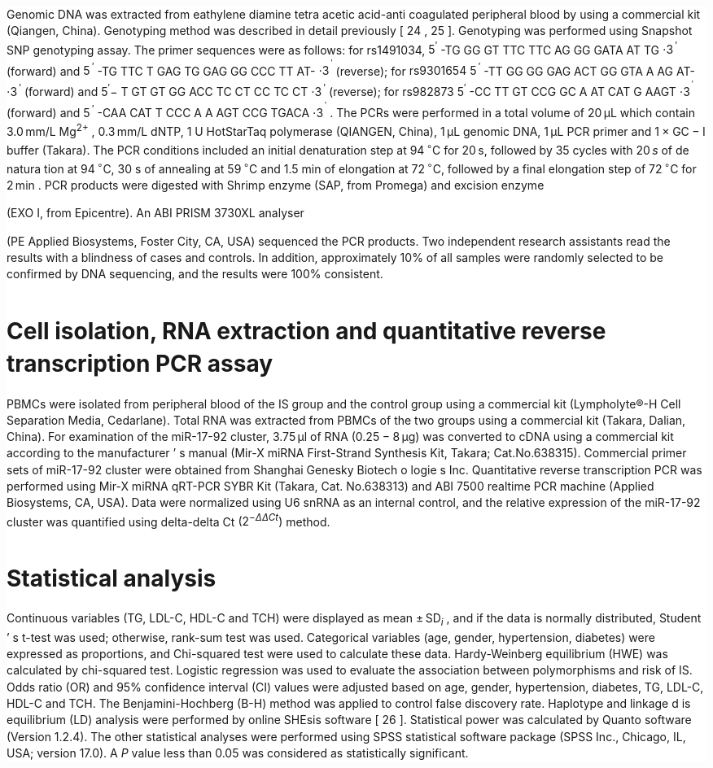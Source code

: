 Genomic DNA was extracted from eathylene diamine tetra acetic acid-anti coagulated peripheral blood by using a commercial kit (Qiangen, China). Genotyping method was described in detail previously [ 24 ,  25 ]. Genotyping was performed using Snapshot SNP genotyping assay. The primer sequences were as follows: for rs1491034,  $5^{\prime}$  -TG GG GT TTC TTC AG GG GATA AT TG $\cdot3\,^{\prime}$   (forward) and   $5\,^{\prime}$  -TG TTC T GAG TG GAG GG CCC TT AT-  $\cdot3^{\,^{\prime}}$   (reverse); for   $\mathrm{r}\mathrm{s}9301654\ 5\,^{\prime}$  -TT GG GG GAG ACT GG GTA A AG AT-  $\cdot3\,^{\prime}$  (forward) and   $5^{\prime}-$   T GT GT GG ACC TC CT CC TC CT $\cdot3\,^{\prime}$   (reverse); for rs982873  $5^{\prime}$  -CC TT GT CCG GC A AT CAT G AAGT $\cdot3^{\,^{\prime}}$   (forward) and   $5\,^{\prime}$  -CAA CAT T CCC A A AGT CCG TGACA $\cdot3^{\,^{\prime}}$  . The PCRs were performed in a total volume of   $20\,\upmu\mathrm{L}$   which contain   $3.0\,\mathrm{mm}/\mathrm{L}$     $\mathrm{Mg^{2+}}$  ,   $0.3\,\mathrm{mm}/\mathrm{L}$  dNTP, 1 U HotStarTaq polymerase (QIANGEN, China),  $1\,\upmu\mathrm{L}$   genomic DNA,  $1\,\upmu\mathrm{L}$   PCR primer and   $1\times\mathrm{{GC-I}}$   buffer (Takara). The PCR conditions included an initial denaturation step at   $94\,^{\circ}\mathrm{C}$   for  $20\,\mathrm{s},$   followed by 35 cycles with   $20\,s$  of de natura tion at  $94\,^{\circ}\mathrm{C},$   30 s of annealing at   $59\,^{\circ}\mathrm{C}$   and 1.5 min of elongation at   $72\,^{\circ}\mathrm{C},$   followed by a final elongation step of   $72\,^{\circ}\mathrm{C}$   for   $2\,\mathrm{{min}}$  . PCR products were digested with Shrimp enzyme (SAP, from Promega) and excision enzyme

 (EXO I, from Epicentre). An ABI PRISM 3730XL analyser

 (PE Applied Biosystems, Foster City, CA, USA) sequenced the PCR products. Two independent research assistants read the results with a blindness of cases and controls. In addition, approximately  $10\%$   of all samples were randomly selected to be confirmed by DNA sequencing, and the results were   $100\%$   consistent.  

# Cell isolation, RNA extraction and quantitative reverse transcription PCR assay  

PBMCs were isolated from peripheral blood of the IS group and the control group using a commercial kit (Lympholyte®-H Cell Separation Media, Cedarlane). Total RNA was extracted from PBMCs of the two groups using a commercial kit (Takara, Dalian, China). For examination of the miR-17-92 cluster,  $3.75\,\upmu\mathrm{l}$   of RNA   $(0.25{-}8\,\upmu\mathrm{g})$   was converted to cDNA using a commercial kit according to the manufacturer ’ s manual (Mir-X miRNA First-Strand Synthesis Kit, Takara; Cat.No.638315). Commercial primer sets of miR-17-92 cluster were obtained from Shanghai Genesky Biotech o logie s Inc. Quantitative reverse transcription PCR was performed using Mir-X miRNA qRT-PCR SYBR Kit (Takara, Cat. No.638313) and ABI 7500 realtime PCR machine (Applied Biosystems, CA, USA). Data were normalized using U6 snRNA as an internal control, and the relative expression of the miR-17-92 cluster was quantified using delta-delta Ct   $(2^{\scriptscriptstyle-\Delta\Delta C t})$   method.  

# Statistical analysis  

Continuous variables (TG, LDL-C, HDL-C and TCH) were displayed as mean  $\pm\,\mathrm{SD}_{i}$  , and if the data is normally distributed, Student ’ s t-test was used; otherwise, rank-sum test was used. Categorical variables (age, gender, hypertension, diabetes) were expressed as proportions, and Chi-squared test were used to calculate these data. Hardy-Weinberg equilibrium (HWE) was calculated by chi-squared test. Logistic regression was used to evaluate the association between polymorphisms and risk of IS. Odds ratio (OR) and  $95\%$   confidence interval (CI) values were adjusted based on age, gender, hypertension, diabetes, TG, LDL-C, HDL-C and TCH. The Benjamini-Hochberg (B-H) method was applied to control false discovery rate. Haplotype and linkage d is equilibrium (LD) analysis were performed by online SHEsis software [ 26 ]. Statistical power was calculated by Quanto software (Version 1.2.4). The other statistical analyses were performed using SPSS statistical software package (SPSS Inc., Chicago, IL, USA; version 17.0). A  $P$   value less than 0.05 was considered as statistically significant.  
